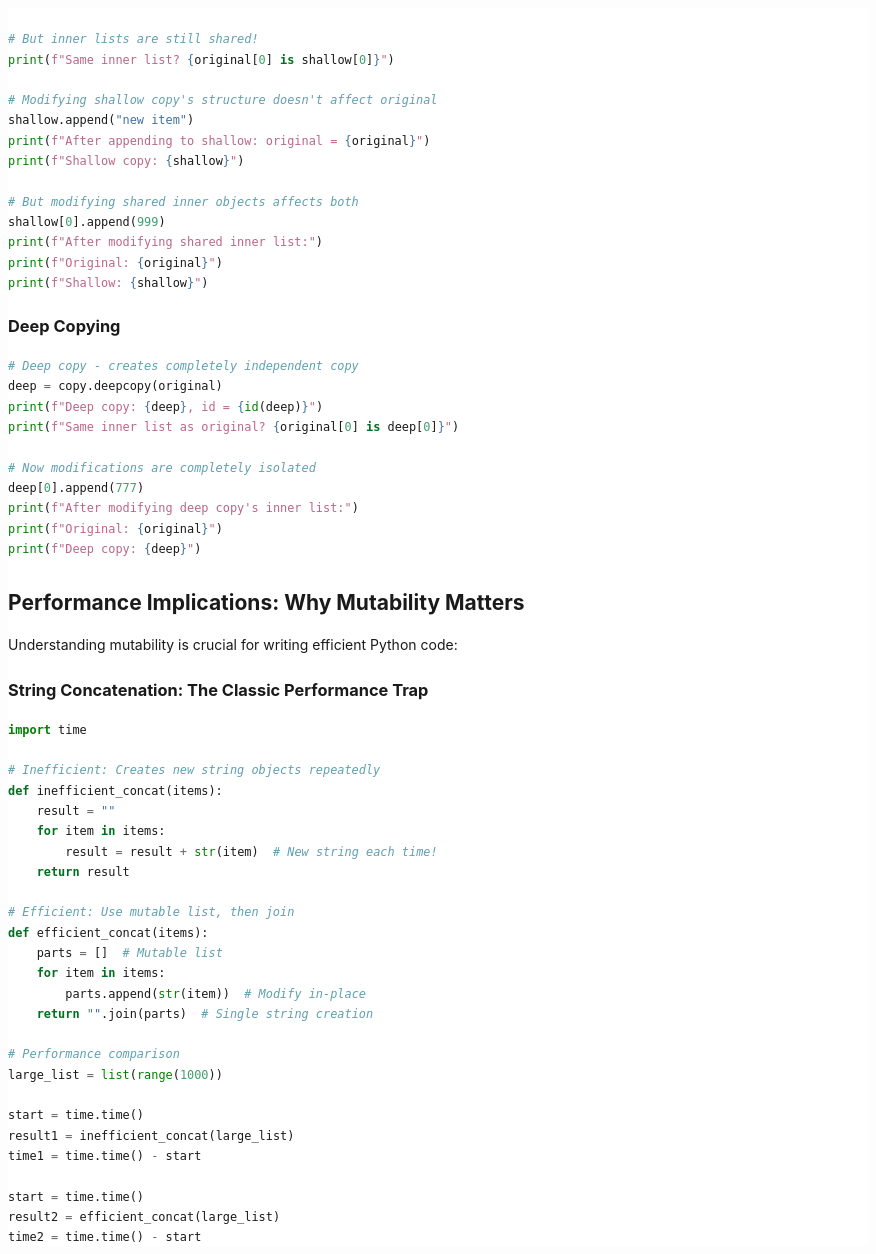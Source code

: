 ```python

# But inner lists are still shared!
print(f"Same inner list? {original[0] is shallow[0]}")

# Modifying shallow copy's structure doesn't affect original
shallow.append("new item")
print(f"After appending to shallow: original = {original}")
print(f"Shallow copy: {shallow}")

# But modifying shared inner objects affects both
shallow[0].append(999)
print(f"After modifying shared inner list:")
print(f"Original: {original}")
print(f"Shallow: {shallow}")
```

### Deep Copying

```python
# Deep copy - creates completely independent copy
deep = copy.deepcopy(original)
print(f"Deep copy: {deep}, id = {id(deep)}")
print(f"Same inner list as original? {original[0] is deep[0]}")

# Now modifications are completely isolated
deep[0].append(777)
print(f"After modifying deep copy's inner list:")
print(f"Original: {original}")
print(f"Deep copy: {deep}")
```

## Performance Implications: Why Mutability Matters

Understanding mutability is crucial for writing efficient Python code:

### String Concatenation: The Classic Performance Trap

```python
import time

# Inefficient: Creates new string objects repeatedly
def inefficient_concat(items):
    result = ""
    for item in items:
        result = result + str(item)  # New string each time!
    return result

# Efficient: Use mutable list, then join
def efficient_concat(items):
    parts = []  # Mutable list
    for item in items:
        parts.append(str(item))  # Modify in-place
    return "".join(parts)  # Single string creation

# Performance comparison
large_list = list(range(1000))

start = time.time()
result1 = inefficient_concat(large_list)
time1 = time.time() - start

start = time.time()
result2 = efficient_concat(large_list)
time2 = time.time() - start
```